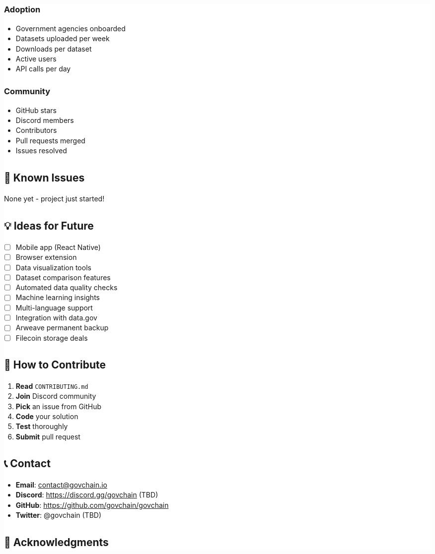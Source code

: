 ### Adoption
- Government agencies onboarded
- Datasets uploaded per week
- Downloads per dataset
- Active users
- API calls per day

### Community
- GitHub stars
- Discord members
- Contributors
- Pull requests merged
- Issues resolved

## 🐛 Known Issues

None yet - project just started!

## 💡 Ideas for Future

- [ ] Mobile app (React Native)
- [ ] Browser extension
- [ ] Data visualization tools
- [ ] Dataset comparison features
- [ ] Automated data quality checks
- [ ] Machine learning insights
- [ ] Multi-language support
- [ ] Integration with data.gov
- [ ] Arweave permanent backup
- [ ] Filecoin storage deals

## 🤝 How to Contribute

1. **Read** `CONTRIBUTING.md`
2. **Join** Discord community
3. **Pick** an issue from GitHub
4. **Code** your solution
5. **Test** thoroughly
6. **Submit** pull request

## 📞 Contact

- **Email**: contact@govchain.io
- **Discord**: https://discord.gg/govchain (TBD)
- **GitHub**: https://github.com/govchain/govchain
- **Twitter**: @govchain (TBD)

## 🙏 Acknowledgments
